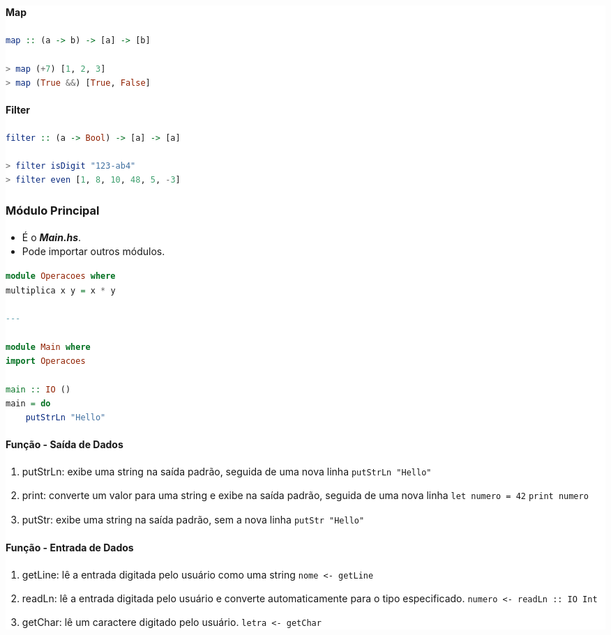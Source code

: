 #### Map

```haskell
map :: (a -> b) -> [a] -> [b]

> map (+7) [1, 2, 3]
> map (True &&) [True, False]
```

#### Filter 

```haskell
filter :: (a -> Bool) -> [a] -> [a]

> filter isDigit "123-ab4"
> filter even [1, 8, 10, 48, 5, -3]
```

### Módulo Principal

* É o ***Main.hs***.
* Pode importar outros módulos.

```haskell
module Operacoes where
multiplica x y = x * y

---

module Main where
import Operacoes

main :: IO ()
main = do
    putStrLn "Hello"
```

#### Função - Saída de Dados

1. putStrLn: exibe uma string na saída padrão, seguida de uma nova linha
`putStrLn "Hello"`

2. print: converte um valor para uma string e exibe na saída padrão, seguida de uma nova linha
`let numero = 42`
`print numero`

3. putStr: exibe uma string na saída padrão, sem a nova linha
`putStr "Hello"`

#### Função - Entrada de Dados

1. getLine: lê a entrada digitada pelo usuário como uma string
`nome <- getLine`

2. readLn: lê a entrada digitada pelo usuário e converte automaticamente para o tipo especificado.
`numero <- readLn :: IO Int`

3. getChar: lê um caractere digitado pelo usuário.
`letra <- getChar`

